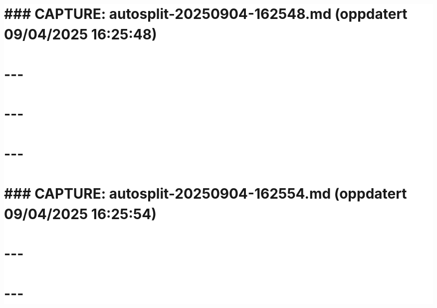 #

#

#

#

#

# \### CAPTURE: autosplit-20250904-162548.md (oppdatert 09/04/2025 16:25:48)

# ---

#

#

# ---

#

#

#

# ---

#

#

#

#

#

# \### CAPTURE: autosplit-20250904-162554.md (oppdatert 09/04/2025 16:25:54)

# ---

#

#

# ---

#
